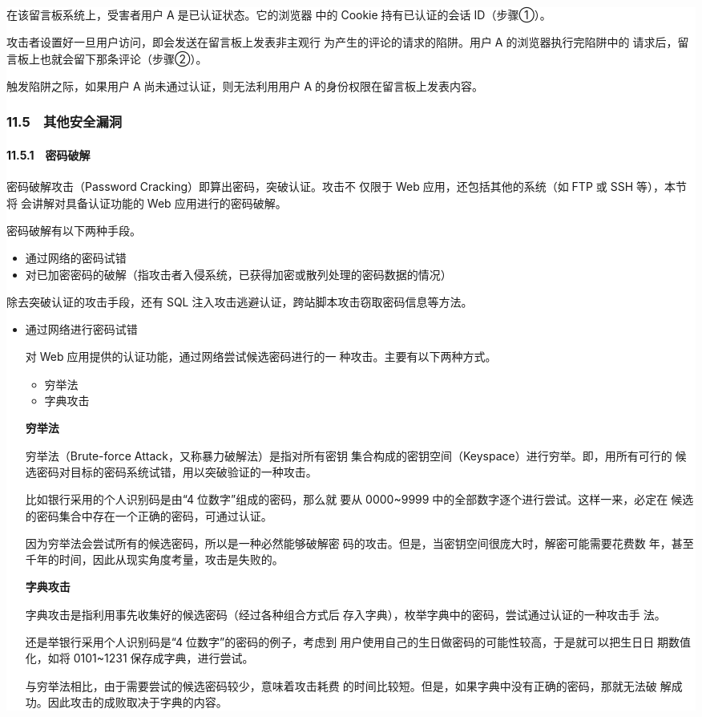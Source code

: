 在该留言板系统上，受害者用户 A 是已认证状态。它的浏览器
中的 Cookie 持有已认证的会话 ID（步骤①）。

攻击者设置好一旦用户访问，即会发送在留言板上发表非主观行
为产生的评论的请求的陷阱。用户 A 的浏览器执行完陷阱中的
请求后，留言板上也就会留下那条评论（步骤②）。

触发陷阱之际，如果用户 A 尚未通过认证，则无法利用用户 A
的身份权限在留言板上发表内容。

### 11.5　其他安全漏洞
#### 11.5.1　密码破解
密码破解攻击（Password Cracking）即算出密码，突破认证。攻击不
仅限于 Web 应用，还包括其他的系统（如 FTP 或 SSH 等），本节将
会讲解对具备认证功能的 Web 应用进行的密码破解。

密码破解有以下两种手段。
- 通过网络的密码试错
- 对已加密密码的破解（指攻击者入侵系统，已获得加密或散列处理的密码数据的情况）

除去突破认证的攻击手段，还有 SQL 注入攻击逃避认证，跨站脚本攻击窃取密码信息等方法。

- 通过网络进行密码试错

  对 Web 应用提供的认证功能，通过网络尝试候选密码进行的一
  种攻击。主要有以下两种方式。

  - 穷举法
  - 字典攻击

  **穷举法**

  穷举法（Brute-force Attack，又称暴力破解法）是指对所有密钥
  集合构成的密钥空间（Keyspace）进行穷举。即，用所有可行的
  候选密码对目标的密码系统试错，用以突破验证的一种攻击。

  比如银行采用的个人识别码是由“4 位数字”组成的密码，那么就
  要从 0000~9999 中的全部数字逐个进行尝试。这样一来，必定在
  候选的密码集合中存在一个正确的密码，可通过认证。

  因为穷举法会尝试所有的候选密码，所以是一种必然能够破解密
  码的攻击。但是，当密钥空间很庞大时，解密可能需要花费数
  年，甚至千年的时间，因此从现实角度考量，攻击是失败的。

  **字典攻击**

  字典攻击是指利用事先收集好的候选密码（经过各种组合方式后
  存入字典），枚举字典中的密码，尝试通过认证的一种攻击手
  法。

  还是举银行采用个人识别码是“4 位数字”的密码的例子，考虑到
  用户使用自己的生日做密码的可能性较高，于是就可以把生日日
  期数值化，如将 0101~1231 保存成字典，进行尝试。

  与穷举法相比，由于需要尝试的候选密码较少，意味着攻击耗费
  的时间比较短。但是，如果字典中没有正确的密码，那就无法破
  解成功。因此攻击的成败取决于字典的内容。
